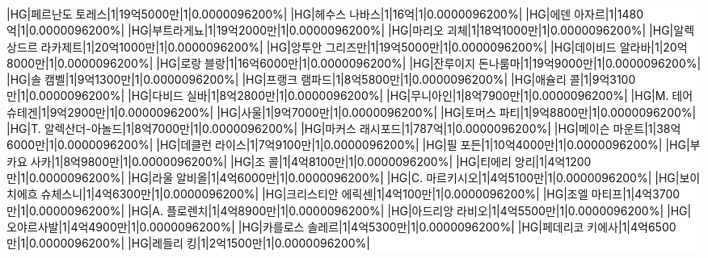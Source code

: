 |HG|페르난도 토레스|1|19억5000만|1|0.0000096200%|
|HG|헤수스 나바스|1|16억|1|0.0000096200%|
|HG|에덴 아자르|1|1480억|1|0.0000096200%|
|HG|부트라게뇨|1|19억2000만|1|0.0000096200%|
|HG|마리오 괴체|1|18억1000만|1|0.0000096200%|
|HG|알렉상드르 라카제트|1|20억1000만|1|0.0000096200%|
|HG|앙투안 그리즈만|1|19억5000만|1|0.0000096200%|
|HG|데이비드 알라바|1|20억8000만|1|0.0000096200%|
|HG|로랑 블랑|1|16억6000만|1|0.0000096200%|
|HG|잔루이지 돈나룸마|1|19억9000만|1|0.0000096200%|
|HG|솔 캠벨|1|9억1300만|1|0.0000096200%|
|HG|프랭크 램파드|1|8억5800만|1|0.0000096200%|
|HG|애슐리 콜|1|9억3100만|1|0.0000096200%|
|HG|다비드 실바|1|8억2800만|1|0.0000096200%|
|HG|무니아인|1|8억7900만|1|0.0000096200%|
|HG|M. 테어슈테겐|1|9억2900만|1|0.0000096200%|
|HG|사울|1|9억7000만|1|0.0000096200%|
|HG|토머스 파티|1|9억8800만|1|0.0000096200%|
|HG|T. 알렉산더-아놀드|1|8억7000만|1|0.0000096200%|
|HG|마커스 래시포드|1|787억|1|0.0000096200%|
|HG|메이슨 마운트|1|38억6000만|1|0.0000096200%|
|HG|데클런 라이스|1|7억9100만|1|0.0000096200%|
|HG|필 포든|1|10억4000만|1|0.0000096200%|
|HG|부카요 사카|1|8억9800만|1|0.0000096200%|
|HG|조 콜|1|4억8100만|1|0.0000096200%|
|HG|티에리 앙리|1|4억1200만|1|0.0000096200%|
|HG|라울 알비올|1|4억6000만|1|0.0000096200%|
|HG|C. 마르키시오|1|4억5100만|1|0.0000096200%|
|HG|보이치에흐 슈체스니|1|4억6300만|1|0.0000096200%|
|HG|크리스티안 에릭센|1|4억100만|1|0.0000096200%|
|HG|조엘 마티프|1|4억3700만|1|0.0000096200%|
|HG|A. 플로렌치|1|4억8900만|1|0.0000096200%|
|HG|아드리앙 라비오|1|4억5500만|1|0.0000096200%|
|HG|오야르사발|1|4억4900만|1|0.0000096200%|
|HG|카를로스 솔레르|1|4억5300만|1|0.0000096200%|
|HG|페데리코 키에사|1|4억6500만|1|0.0000096200%|
|HG|레들리 킹|1|2억1500만|1|0.0000096200%|